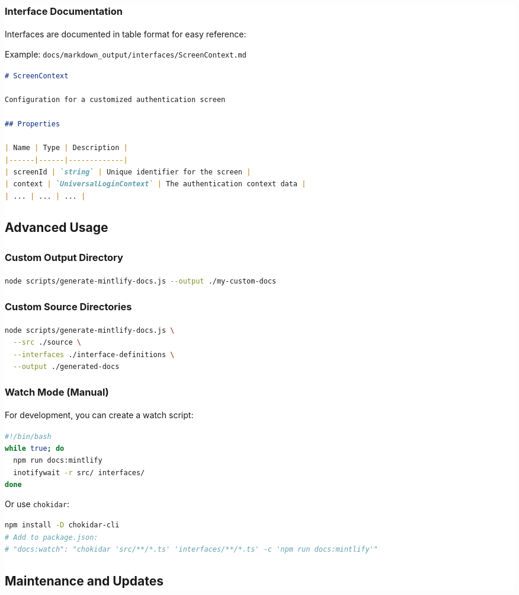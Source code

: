 ### Interface Documentation
Interfaces are documented in table format for easy reference:

Example: `docs/markdown_output/interfaces/ScreenContext.md`
```markdown
# ScreenContext

Configuration for a customized authentication screen

## Properties

| Name | Type | Description |
|------|------|-------------|
| screenId | `string` | Unique identifier for the screen |
| context | `UniversalLoginContext` | The authentication context data |
| ... | ... | ... |
```

## Advanced Usage

### Custom Output Directory
```bash
node scripts/generate-mintlify-docs.js --output ./my-custom-docs
```

### Custom Source Directories
```bash
node scripts/generate-mintlify-docs.js \
  --src ./source \
  --interfaces ./interface-definitions \
  --output ./generated-docs
```

### Watch Mode (Manual)
For development, you can create a watch script:

```bash
#!/bin/bash
while true; do
  npm run docs:mintlify
  inotifywait -r src/ interfaces/
done
```

Or use `chokidar`:
```bash
npm install -D chokidar-cli
# Add to package.json:
# "docs:watch": "chokidar 'src/**/*.ts' 'interfaces/**/*.ts' -c 'npm run docs:mintlify'"
```

## Maintenance and Updates
